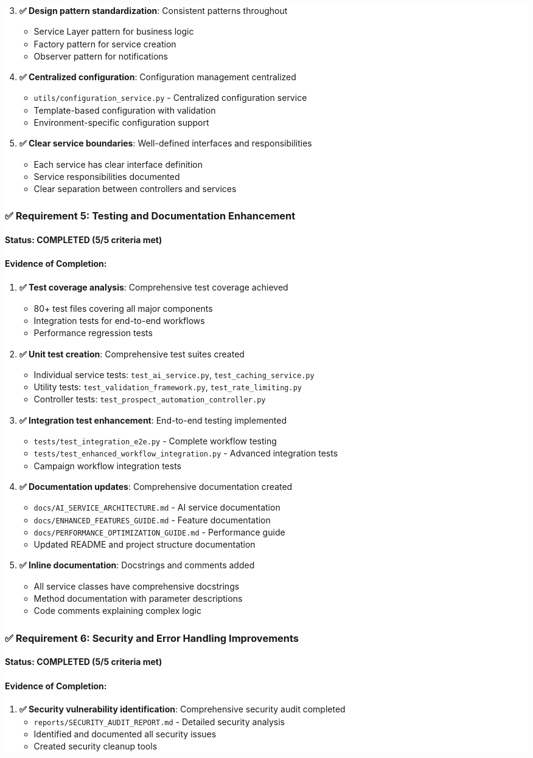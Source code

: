 3. **✅ Design pattern standardization**: Consistent patterns throughout
   - Service Layer pattern for business logic
   - Factory pattern for service creation
   - Observer pattern for notifications

4. **✅ Centralized configuration**: Configuration management centralized
   - `utils/configuration_service.py` - Centralized configuration service
   - Template-based configuration with validation
   - Environment-specific configuration support

5. **✅ Clear service boundaries**: Well-defined interfaces and responsibilities
   - Each service has clear interface definition
   - Service responsibilities documented
   - Clear separation between controllers and services

### ✅ Requirement 5: Testing and Documentation Enhancement
**Status: COMPLETED (5/5 criteria met)**

#### Evidence of Completion:
1. **✅ Test coverage analysis**: Comprehensive test coverage achieved
   - 80+ test files covering all major components
   - Integration tests for end-to-end workflows
   - Performance regression tests

2. **✅ Unit test creation**: Comprehensive test suites created
   - Individual service tests: `test_ai_service.py`, `test_caching_service.py`
   - Utility tests: `test_validation_framework.py`, `test_rate_limiting.py`
   - Controller tests: `test_prospect_automation_controller.py`

3. **✅ Integration test enhancement**: End-to-end testing implemented
   - `tests/test_integration_e2e.py` - Complete workflow testing
   - `tests/test_enhanced_workflow_integration.py` - Advanced integration tests
   - Campaign workflow integration tests

4. **✅ Documentation updates**: Comprehensive documentation created
   - `docs/AI_SERVICE_ARCHITECTURE.md` - AI service documentation
   - `docs/ENHANCED_FEATURES_GUIDE.md` - Feature documentation
   - `docs/PERFORMANCE_OPTIMIZATION_GUIDE.md` - Performance guide
   - Updated README and project structure documentation

5. **✅ Inline documentation**: Docstrings and comments added
   - All service classes have comprehensive docstrings
   - Method documentation with parameter descriptions
   - Code comments explaining complex logic

### ✅ Requirement 6: Security and Error Handling Improvements
**Status: COMPLETED (5/5 criteria met)**

#### Evidence of Completion:
1. **✅ Security vulnerability identification**: Comprehensive security audit completed
   - `reports/SECURITY_AUDIT_REPORT.md` - Detailed security analysis
   - Identified and documented all security issues
   - Created security cleanup tools
